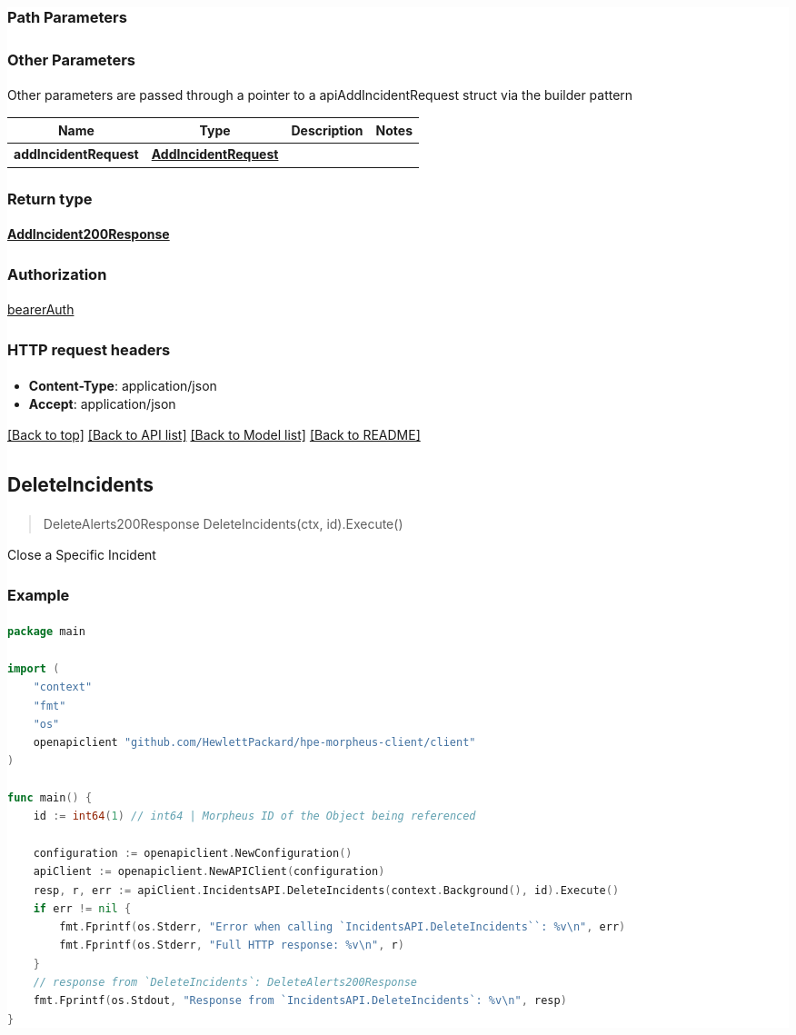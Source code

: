 ### Path Parameters



### Other Parameters

Other parameters are passed through a pointer to a apiAddIncidentRequest struct via the builder pattern


Name | Type | Description  | Notes
------------- | ------------- | ------------- | -------------
 **addIncidentRequest** | [**AddIncidentRequest**](AddIncidentRequest.md) |  | 

### Return type

[**AddIncident200Response**](AddIncident200Response.md)

### Authorization

[bearerAuth](../README.md#bearerAuth)

### HTTP request headers

- **Content-Type**: application/json
- **Accept**: application/json

[[Back to top]](#) [[Back to API list]](../README.md#documentation-for-api-endpoints)
[[Back to Model list]](../README.md#documentation-for-models)
[[Back to README]](../README.md)


## DeleteIncidents

> DeleteAlerts200Response DeleteIncidents(ctx, id).Execute()

Close a Specific Incident



### Example

```go
package main

import (
	"context"
	"fmt"
	"os"
	openapiclient "github.com/HewlettPackard/hpe-morpheus-client/client"
)

func main() {
	id := int64(1) // int64 | Morpheus ID of the Object being referenced

	configuration := openapiclient.NewConfiguration()
	apiClient := openapiclient.NewAPIClient(configuration)
	resp, r, err := apiClient.IncidentsAPI.DeleteIncidents(context.Background(), id).Execute()
	if err != nil {
		fmt.Fprintf(os.Stderr, "Error when calling `IncidentsAPI.DeleteIncidents``: %v\n", err)
		fmt.Fprintf(os.Stderr, "Full HTTP response: %v\n", r)
	}
	// response from `DeleteIncidents`: DeleteAlerts200Response
	fmt.Fprintf(os.Stdout, "Response from `IncidentsAPI.DeleteIncidents`: %v\n", resp)
}
```
